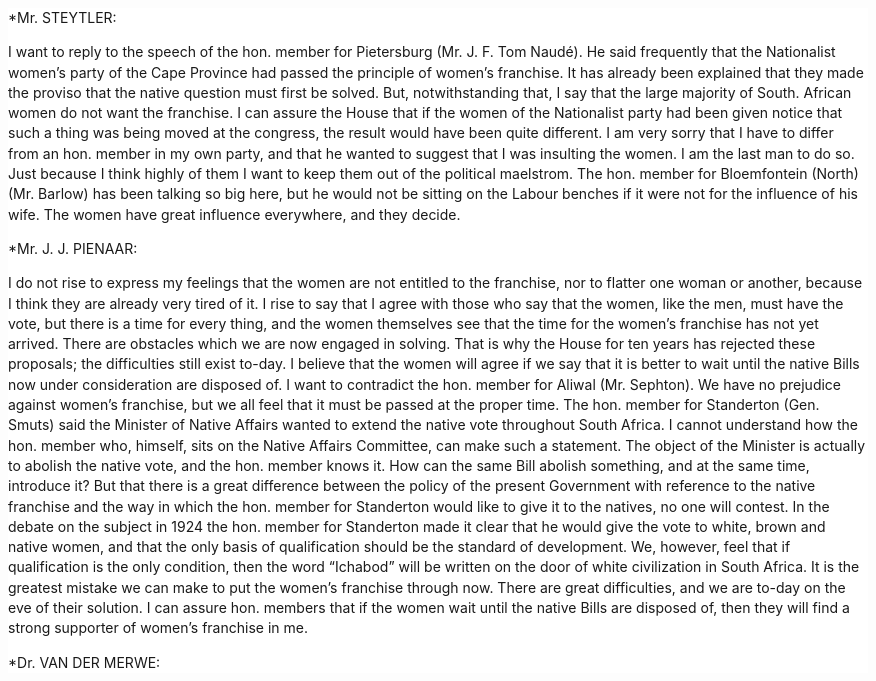 </speech>

<speech by="#steytler">

<from>*Mr. <person refersTo="hansard_za">STEYTLER</person>:</from>

<p>I want to reply to the speech of the hon. member for Pietersburg (Mr. J. F. Tom Naud&#x00E9;). He said frequently that the Nationalist women&#x2019;s party of the Cape Province had passed the principle of women&#x2019;s franchise. It has already been explained that they made the proviso that the native question must first be solved. But, notwithstanding that, I say that the large majority of South. African women do not want the franchise. I can assure the House that if the women of the Nationalist party had been given notice that such a thing was being moved at the congress, the result would have been quite different. I am very sorry that I have to differ from an hon. member in my own party, and that he wanted to suggest that I was insulting the women. I am the last man to do so. Just because I think highly of them I want to keep them out of the political maelstrom. The hon. member for Bloemfontein (North) (Mr. Barlow) has been talking so big here, but he would not be sitting on the Labour benches if it were not for the influence of his wife. The women have great influence everywhere, and they decide.</p>

</speech>

<speech by="#pienaar">

<from>*Mr. <person refersTo="hansard_za">J. J. PIENAAR</person>:</from>

<p>I do not rise to express my feelings that the women are not entitled to the franchise, nor to flatter one woman or another, because I think they are already very tired of it. I rise to say that I agree with those who say that the women, like the men, must have the vote, but there is a time for every thing, and the women themselves see that the time for the women&#x2019;s franchise has not yet arrived. There are obstacles which we are now engaged in solving. That is why the House for ten years has rejected these proposals; the difficulties still exist to-day. I believe that the women will agree if we say that it is better to wait until the native Bills now under consideration are disposed of. I want to contradict the hon. member for Aliwal (Mr. Sephton). We have no prejudice against women&#x2019;s franchise, but we all feel that it must be passed at the proper time. The hon. member for Standerton (Gen. Smuts) said the Minister of Native Affairs wanted to extend the native vote throughout South Africa. I cannot understand how the hon. member who, himself, sits on the Native Affairs Committee, can make such a statement. The object of the Minister is actually to abolish the native vote, and the hon. member knows it. How can the same Bill abolish something, and at the same time, introduce it? But that there is a great difference between the policy of the present Government with reference to the native franchise and the way in which the hon. member for Standerton would like to give it to the natives, no one will contest. In the debate on the subject in 1924 the hon. member for Standerton made it clear that he would give the vote to white, brown and native women, and that the only basis of qualification should be the standard of development. We, however, feel that if qualification is the only condition, then the word &#x201C;Ichabod&#x201D; will be written on the door of white civilization in South Africa. It is the greatest mistake we can make to put the women&#x2019;s franchise through now. There are great difficulties, and we are to-day on the eve of their solution. I can assure hon. members that if the women wait until the native Bills are disposed of, then they will find a strong supporter of women&#x2019;s franchise in me.</p>

</speech>

<speech by="#van_der_merwe">

<from>*Dr. <person refersTo="hansard_za">VAN DER MERWE</person>:</from>
